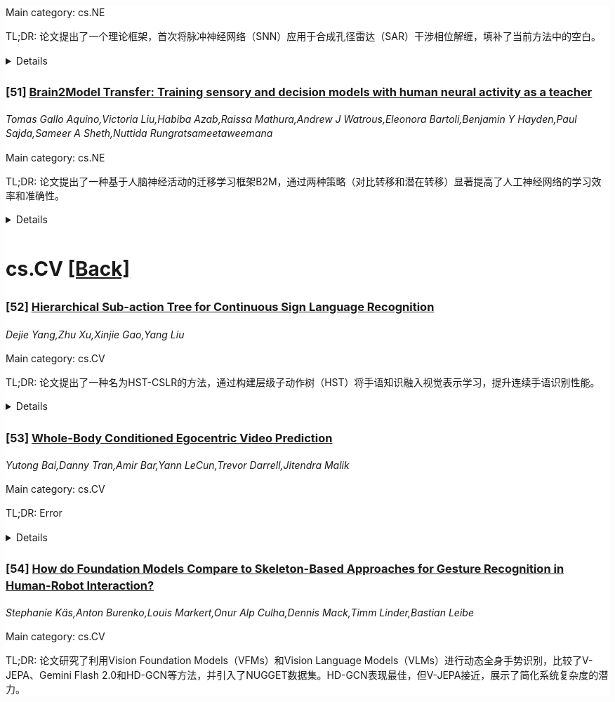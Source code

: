 Main category: cs.NE

TL;DR: 论文提出了一个理论框架，首次将脉冲神经网络（SNN）应用于合成孔径雷达（SAR）干涉相位解缠，填补了当前方法中的空白。


<details><summary>Details</summary></details>


### [51] [Brain2Model Transfer: Training sensory and decision models with human neural activity as a teacher](https://arxiv.org/abs/2506.20834)
*Tomas Gallo Aquino,Victoria Liu,Habiba Azab,Raissa Mathura,Andrew J Watrous,Eleonora Bartoli,Benjamin Y Hayden,Paul Sajda,Sameer A Sheth,Nuttida Rungratsameetaweemana*

Main category: cs.NE

TL;DR: 论文提出了一种基于人脑神经活动的迁移学习框架B2M，通过两种策略（对比转移和潜在转移）显著提高了人工神经网络的学习效率和准确性。


<details><summary>Details</summary></details>


<div id='cs.CV'></div>

# cs.CV [[Back]](#toc)

### [52] [Hierarchical Sub-action Tree for Continuous Sign Language Recognition](https://arxiv.org/abs/2506.20947)
*Dejie Yang,Zhu Xu,Xinjie Gao,Yang Liu*

Main category: cs.CV

TL;DR: 论文提出了一种名为HST-CSLR的方法，通过构建层级子动作树（HST）将手语知识融入视觉表示学习，提升连续手语识别性能。


<details><summary>Details</summary></details>


### [53] [Whole-Body Conditioned Egocentric Video Prediction](https://arxiv.org/abs/2506.21552)
*Yutong Bai,Danny Tran,Amir Bar,Yann LeCun,Trevor Darrell,Jitendra Malik*

Main category: cs.CV

TL;DR: Error


<details><summary>Details</summary></details>


### [54] [How do Foundation Models Compare to Skeleton-Based Approaches for Gesture Recognition in Human-Robot Interaction?](https://arxiv.org/abs/2506.20795)
*Stephanie Käs,Anton Burenko,Louis Markert,Onur Alp Culha,Dennis Mack,Timm Linder,Bastian Leibe*

Main category: cs.CV

TL;DR: 论文研究了利用Vision Foundation Models（VFMs）和Vision Language Models（VLMs）进行动态全身手势识别，比较了V-JEPA、Gemini Flash 2.0和HD-GCN等方法，并引入了NUGGET数据集。HD-GCN表现最佳，但V-JEPA接近，展示了简化系统复杂度的潜力。
